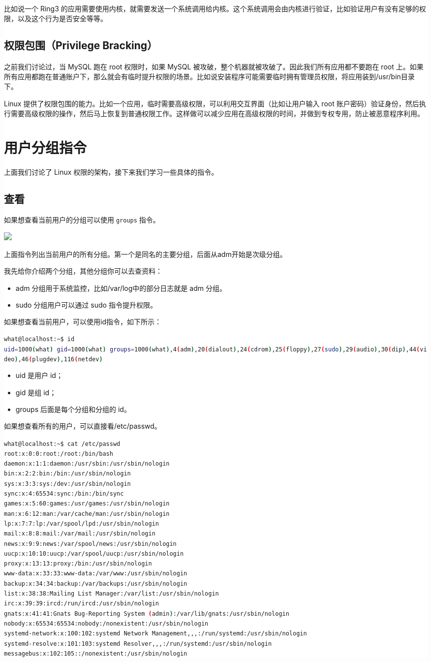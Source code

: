 比如说一个 Ring3 的应用需要使用内核，就需要发送一个系统调用给内核。这个系统调用会由内核进行验证，比如验证用户有没有足够的权限，以及这个行为是否安全等等。



## 权限包围（Privilege Bracking）

之前我们讨论过，当 MySQL 跑在 root 权限时，如果 MySQL 被攻破，整个机器就被攻破了。因此我们所有应用都不要跑在 root 上。如果所有应用都跑在普通账户下，那么就会有临时提升权限的场景。比如说安装程序可能需要临时拥有管理员权限，将应用装到/usr/bin目录下。

Linux 提供了权限包围的能力。比如一个应用，临时需要高级权限，可以利用交互界面（比如让用户输入 root 账户密码）验证身份，然后执行需要高级权限的操作，然后马上恢复到普通权限工作。这样做可以减少应用在高级权限的时间，并做到专权专用，防止被恶意程序利用。

# 用户分组指令

上面我们讨论了 Linux 权限的架构，接下来我们学习一些具体的指令。



## 查看

如果想查看当前用户的分组可以使用 `groups` 指令。

![](https://raw.githubusercontent.com/shisan1379/img/main/img/20240421193236.png)

上面指令列出当前用户的所有分组。第一个是同名的主要分组，后面从adm开始是次级分组。


我先给你介绍两个分组，其他分组你可以去查资料：

- adm 分组用于系统监控，比如/var/log中的部分日志就是 adm 分组。

- sudo 分组用户可以通过 sudo 指令提升权限。

如果想查看当前用户，可以使用id指令，如下所示：
```bash
what@localhost:~$ id
uid=1000(what) gid=1000(what) groups=1000(what),4(adm),20(dialout),24(cdrom),25(floppy),27(sudo),29(audio),30(dip),44(video),46(plugdev),116(netdev)
```

- uid 是用户 id；

- gid 是组 id；

- groups 后面是每个分组和分组的 id。

如果想查看所有的用户，可以直接看/etc/passwd。
```bash
what@localhost:~$ cat /etc/passwd
root:x:0:0:root:/root:/bin/bash
daemon:x:1:1:daemon:/usr/sbin:/usr/sbin/nologin
bin:x:2:2:bin:/bin:/usr/sbin/nologin
sys:x:3:3:sys:/dev:/usr/sbin/nologin
sync:x:4:65534:sync:/bin:/bin/sync
games:x:5:60:games:/usr/games:/usr/sbin/nologin
man:x:6:12:man:/var/cache/man:/usr/sbin/nologin
lp:x:7:7:lp:/var/spool/lpd:/usr/sbin/nologin
mail:x:8:8:mail:/var/mail:/usr/sbin/nologin
news:x:9:9:news:/var/spool/news:/usr/sbin/nologin
uucp:x:10:10:uucp:/var/spool/uucp:/usr/sbin/nologin
proxy:x:13:13:proxy:/bin:/usr/sbin/nologin
www-data:x:33:33:www-data:/var/www:/usr/sbin/nologin
backup:x:34:34:backup:/var/backups:/usr/sbin/nologin
list:x:38:38:Mailing List Manager:/var/list:/usr/sbin/nologin
irc:x:39:39:ircd:/run/ircd:/usr/sbin/nologin
gnats:x:41:41:Gnats Bug-Reporting System (admin):/var/lib/gnats:/usr/sbin/nologin
nobody:x:65534:65534:nobody:/nonexistent:/usr/sbin/nologin
systemd-network:x:100:102:systemd Network Management,,,:/run/systemd:/usr/sbin/nologin
systemd-resolve:x:101:103:systemd Resolver,,,:/run/systemd:/usr/sbin/nologin
messagebus:x:102:105::/nonexistent:/usr/sbin/nologin
```